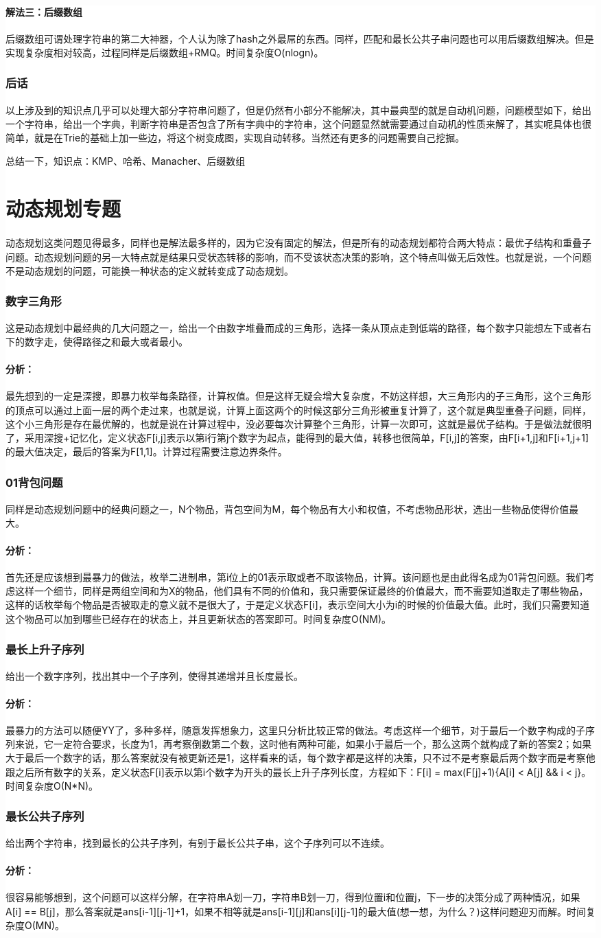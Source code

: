 #### 解法三：后缀数组

后缀数组可谓处理字符串的第二大神器，个人认为除了hash之外最屌的东西。同样，匹配和最长公共子串问题也可以用后缀数组解决。但是实现复杂度相对较高，过程同样是后缀数组+RMQ。时间复杂度O(nlogn)。

### 后话

以上涉及到的知识点几乎可以处理大部分字符串问题了，但是仍然有小部分不能解决，其中最典型的就是自动机问题，问题模型如下，给出一个字符串，给出一个字典，判断字符串是否包含了所有字典中的字符串，这个问题显然就需要通过自动机的性质来解了，其实呢具体也很简单，就是在Trie的基础上加一些边，将这个树变成图，实现自动转移。当然还有更多的问题需要自己挖掘。

总结一下，知识点：KMP、哈希、Manacher、后缀数组

# 动态规划专题

动态规划这类问题见得最多，同样也是解法最多样的，因为它没有固定的解法，但是所有的动态规划都符合两大特点：最优子结构和重叠子问题。动态规划问题的另一大特点就是结果只受状态转移的影响，而不受该状态决策的影响，这个特点叫做无后效性。也就是说，一个问题不是动态规划的问题，可能换一种状态的定义就转变成了动态规划。

### 数字三角形

这是动态规划中最经典的几大问题之一，给出一个由数字堆叠而成的三角形，选择一条从顶点走到低端的路径，每个数字只能想左下或者右下的数字走，使得路径之和最大或者最小。

#### 分析：

最先想到的一定是深搜，即暴力枚举每条路径，计算权值。但是这样无疑会增大复杂度，不妨这样想，大三角形内的子三角形，这个三角形的顶点可以通过上面一层的两个走过来，也就是说，计算上面这两个的时候这部分三角形被重复计算了，这个就是典型重叠子问题，同样，这个小三角形是存在最优解的，也就是说在计算过程中，没必要每次计算整个三角形，计算一次即可，这就是最优子结构。于是做法就很明了，采用深搜+记忆化，定义状态F[i,j]表示以第i行第j个数字为起点，能得到的最大值，转移也很简单，F[i,j]的答案，由F[i+1,j]和F[i+1,j+1]的最大值决定，最后的答案为F[1,1]。计算过程需要注意边界条件。

### 01背包问题

同样是动态规划问题中的经典问题之一，N个物品，背包空间为M，每个物品有大小和权值，不考虑物品形状，选出一些物品使得价值最大。

#### 分析：

首先还是应该想到最暴力的做法，枚举二进制串，第i位上的01表示取或者不取该物品，计算。该问题也是由此得名成为01背包问题。我们考虑这样一个细节，同样是两组空间和为X的物品，他们具有不同的价值和，我只需要保证最终的价值最大，而不需要知道取走了哪些物品，这样的话枚举每个物品是否被取走的意义就不是很大了，于是定义状态F[i]，表示空间大小为i的时候的价值最大值。此时，我们只需要知道这个物品可以加到哪些已经存在的状态上，并且更新状态的答案即可。时间复杂度O(NM)。

### 最长上升子序列

给出一个数字序列，找出其中一个子序列，使得其递增并且长度最长。

#### 分析：

最暴力的方法可以随便YY了，多种多样，随意发挥想象力，这里只分析比较正常的做法。考虑这样一个细节，对于最后一个数字构成的子序列来说，它一定符合要求，长度为1，再考察倒数第二个数，这时他有两种可能，如果小于最后一个，那么这两个就构成了新的答案2；如果大于最后一个数字的话，那么答案就没有被更新还是1，这样看来的话，每个数字都是这样的决策，只不过不是考察最后两个数字而是考察他跟之后所有数字的关系，定义状态F[i]表示以第i个数字为开头的最长上升子序列长度，方程如下：F[i] = max(F[j]+1){A[i] < A[j] && i < j}。时间复杂度O(N*N)。

### 最长公共子序列

给出两个字符串，找到最长的公共子序列，有别于最长公共子串，这个子序列可以不连续。

#### 分析：

很容易能够想到，这个问题可以这样分解，在字符串A划一刀，字符串B划一刀，得到位置i和位置j，下一步的决策分成了两种情况，如果A[i] == B[j]，那么答案就是ans[i-1][j-1]+1，如果不相等就是ans[i-1][j]和ans[i][j-1]的最大值(想一想，为什么？)这样问题迎刃而解。时间复杂度O(MN)。
